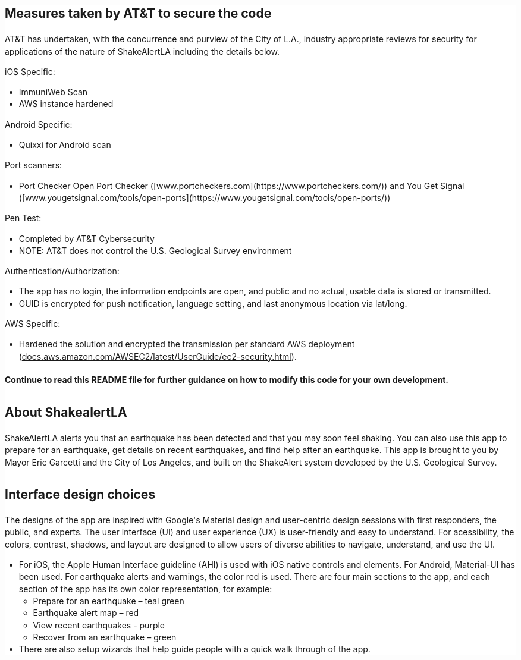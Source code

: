## Measures taken by AT&T to secure the code

AT&T has undertaken, with the concurrence and purview of the City of L.A., industry appropriate reviews for security for applications of the nature of ShakeAlertLA including the details below. 

iOS Specific:
* ImmuniWeb Scan
* AWS instance hardened

Android Specific:
* Quixxi for Android scan

Port scanners:
* Port Checker Open Port Checker ([www.portcheckers.com](https://www.portcheckers.com/)) and You Get Signal ([www.yougetsignal.com/tools/open-ports](https://www.yougetsignal.com/tools/open-ports/))

Pen Test:
* Completed by AT&T Cybersecurity
* NOTE: AT&T does not control the U.S. Geological Survey environment

Authentication/Authorization:
* The app has no login, the information endpoints are open, and public and no actual, usable data is stored or transmitted.
* GUID is encrypted for push notification, language setting, and last anonymous location via lat/long. 

AWS Specific:
* Hardened the solution and encrypted the transmission per standard AWS deployment ([docs.aws.amazon.com/AWSEC2/latest/UserGuide/ec2-security.html](https://docs.aws.amazon.com/AWSEC2/latest/UserGuide/ec2-security.html)).

#### Continue to read this README file for further guidance on how to modify this code for your own development.

## About ShakealertLA	
ShakeAlertLA alerts you that an earthquake has been detected and that you may soon feel shaking. You can also use this app to prepare for an earthquake, get details on recent earthquakes, and find help after an earthquake. This app is brought to you by Mayor Eric Garcetti and the City of Los Angeles, and built on the ShakeAlert system developed by the U.S. Geological Survey.

## Interface design choices

The designs of the app are inspired with Google's Material design and user-centric design sessions with first responders, the public, and experts. The user interface (UI) and user experience (UX) is user-friendly and easy to understand. For acessibility, the colors, contrast, shadows, and layout are designed to allow users of diverse abilities to navigate, understand, and use the UI.


* For iOS, the Apple Human Interface guideline (AHI) is used with iOS native controls and elements. For Android, Material-UI has been used. For earthquake alerts and warnings, the color red is used. There are four main sections to the app, and each section of the app has its own color representation, for example:
  * Prepare for an earthquake – teal green
  * Earthquake alert map – red
  * View recent earthquakes - purple
  * Recover from an earthquake – green
* There are also setup wizards that help guide people with a quick walk through of the app.
